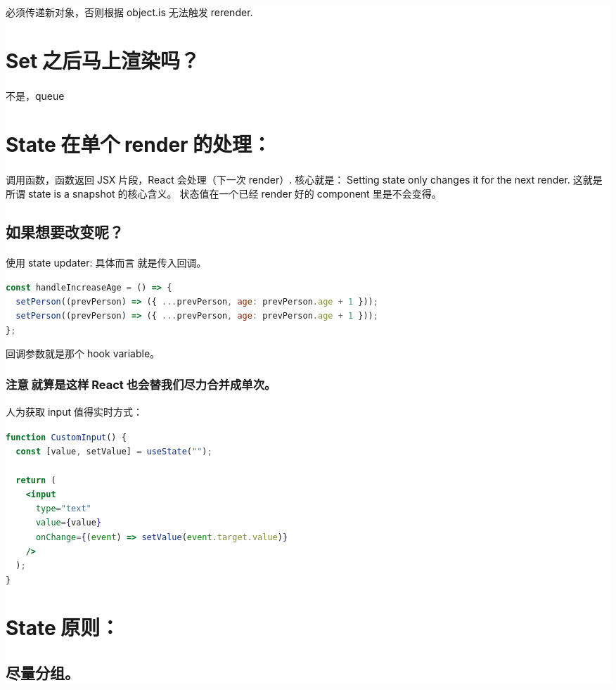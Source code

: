 必须传递新对象，否则根据 object.is 无法触发 rerender.

# Set 之后马上渲染吗？

不是，queue

# State 在单个 render 的处理：

调用函数，函数返回 JSX 片段，React 会处理（下一次 render）.
核心就是：
Setting state only changes it for the next render.
这就是所谓 state is a snapshot 的核心含义。
状态值在一个已经 render 好的 component 里是不会变得。

## 如果想要改变呢？

使用 state updater:
具体而言 就是传入回调。

```jsx
const handleIncreaseAge = () => {
  setPerson((prevPerson) => ({ ...prevPerson, age: prevPerson.age + 1 }));
  setPerson((prevPerson) => ({ ...prevPerson, age: prevPerson.age + 1 }));
};
```

回调参数就是那个 hook variable。

### 注意 就算是这样 React 也会替我们尽力合并成单次。

人为获取 input 值得实时方式：

```jsx
function CustomInput() {
  const [value, setValue] = useState("");

  return (
    <input
      type="text"
      value={value}
      onChange={(event) => setValue(event.target.value)}
    />
  );
}
```

# State 原则：

## 尽量分组。
